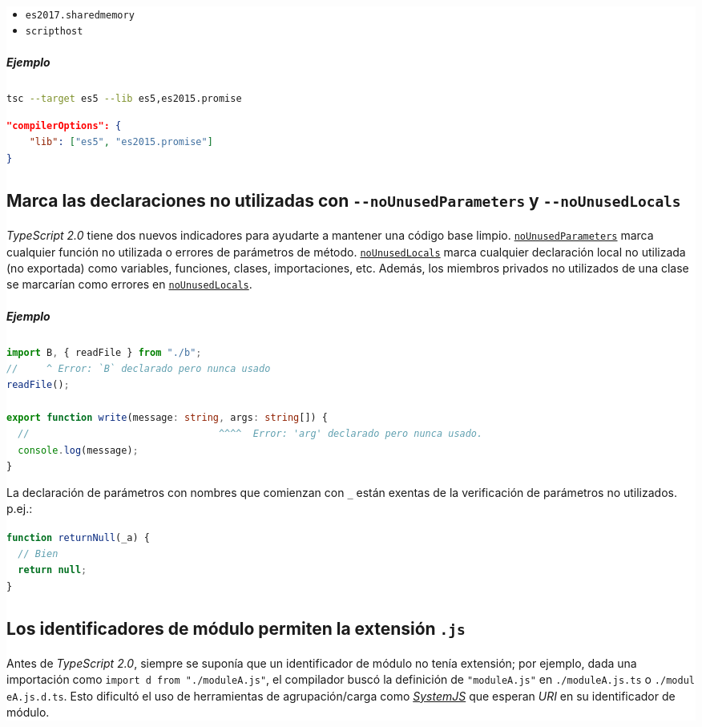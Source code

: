 - `es2017.sharedmemory`
- `scripthost`

##### Ejemplo

```bash
tsc --target es5 --lib es5,es2015.promise
```

```json tsconfig
"compilerOptions": {
    "lib": ["es5", "es2015.promise"]
}
```

## Marca las declaraciones no utilizadas con `--noUnusedParameters` y `--noUnusedLocals`

*TypeScript 2.0* tiene dos nuevos indicadores para ayudarte a mantener una código base limpio.
[`noUnusedParameters`](/tsconfig#noUnusedParameters) marca cualquier función no utilizada o errores de parámetros de método.
[`noUnusedLocals`](/tsconfig#noUnusedLocals) marca cualquier declaración local no utilizada (no exportada) como variables, funciones, clases, importaciones, etc.
Además, los miembros privados no utilizados de una clase se marcarían como errores en [`noUnusedLocals`](/tsconfig#noUnusedLocals).

##### Ejemplo

```ts
import B, { readFile } from "./b";
//     ^ Error: `B` declarado pero nunca usado
readFile();

export function write(message: string, args: string[]) {
  //                                 ^^^^  Error: 'arg' declarado pero nunca usado.
  console.log(message);
}
```

La declaración de parámetros con nombres que comienzan con `_` están exentas de la verificación de parámetros no utilizados.
p.ej.:

```ts
function returnNull(_a) {
  // Bien
  return null;
}
```

## Los identificadores de módulo permiten la extensión `.js`

Antes de *TypeScript 2.0*, siempre se suponía que un identificador de módulo no tenía extensión;
por ejemplo, dada una importación como `import d from "./moduleA.js"`, el compilador buscó la definición de `"moduleA.js"` en `./moduleA.js.ts` o `./moduleA.js.d.ts`.
Esto dificultó el uso de herramientas de agrupación/carga como [*SystemJS*](https://github.com/systemjs/systemjs) que esperan *URI* en su identificador de módulo.
